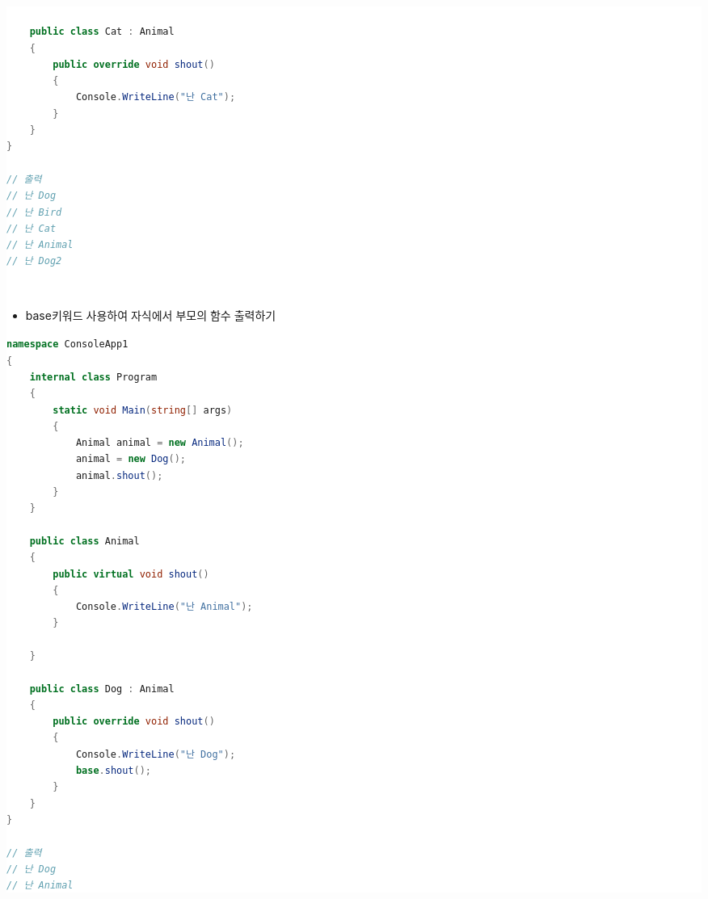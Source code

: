 ~~~c#

    public class Cat : Animal
    {
        public override void shout()
        {
            Console.WriteLine("난 Cat");
        }
    }
}

// 출력
// 난 Dog
// 난 Bird
// 난 Cat
// 난 Animal
// 난 Dog2
~~~

<br/>

  - base키워드 사용하여 자식에서 부모의 함수 출력하기

~~~c#
namespace ConsoleApp1
{
    internal class Program
    {
        static void Main(string[] args)
        {
            Animal animal = new Animal();
            animal = new Dog();
            animal.shout();
        }
    }

    public class Animal
    {
        public virtual void shout()
        {
            Console.WriteLine("난 Animal");
        }

    }
    
    public class Dog : Animal
    {
        public override void shout()
        {
            Console.WriteLine("난 Dog");
            base.shout();
        }
    }
}

// 출력
// 난 Dog
// 난 Animal
~~~
